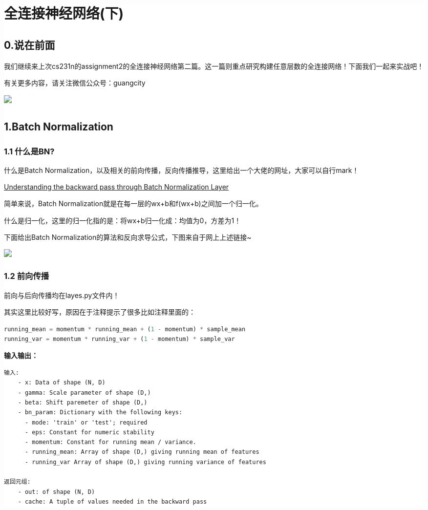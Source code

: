 # 全连接神经网络(下)

## 0.说在前面

我们继续来上次cs231n的assignment2的全连接神经网络第二篇。这一篇则重点研究构建任意层数的全连接网络！下面我们一起来实战吧！

有关更多内容，请关注微信公众号：guangcity

![](https://github.com/Light-City/images/blob/master/wechat.jpg?raw=true)

## 1.Batch Normalization

### 1.1 什么是BN?

什么是Batch Normalization，以及相关的前向传播，反向传播推导，这里给出一个大佬的网址，大家可以自行mark！

[Understanding the backward pass through Batch Normalization Layer](https://kratzert.github.io/2016/02/12/understanding-the-gradient-flow-through-the-batch-normalization-layer.html)

简单来说，Batch Normalization就是在每一层的wx+b和f(wx+b)之间加一个归一化。

什么是归一化，这里的归一化指的是：将wx+b归一化成：均值为0，方差为1！

下面给出Batch Normalization的算法和反向求导公式，下图来自于网上上述链接~

![](https://github.com/Light-City/images/blob/master/bn_al.png?raw=true)

### 1.2 前向传播

前向与后向传播均在layes.py文件内！

其实这里比较好写，原因在于注释提示了很多比如注释里面的：

```python
running_mean = momentum * running_mean + (1 - momentum) * sample_mean
running_var = momentum * running_var + (1 - momentum) * sample_var
```

**输入输出：**

```
输入:
    - x: Data of shape (N, D)
    - gamma: Scale parameter of shape (D,)
    - beta: Shift paremeter of shape (D,)
    - bn_param: Dictionary with the following keys:
      - mode: 'train' or 'test'; required
      - eps: Constant for numeric stability
      - momentum: Constant for running mean / variance.
      - running_mean: Array of shape (D,) giving running mean of features
      - running_var Array of shape (D,) giving running variance of features

返回元组:
    - out: of shape (N, D)
    - cache: A tuple of values needed in the backward pass
```
